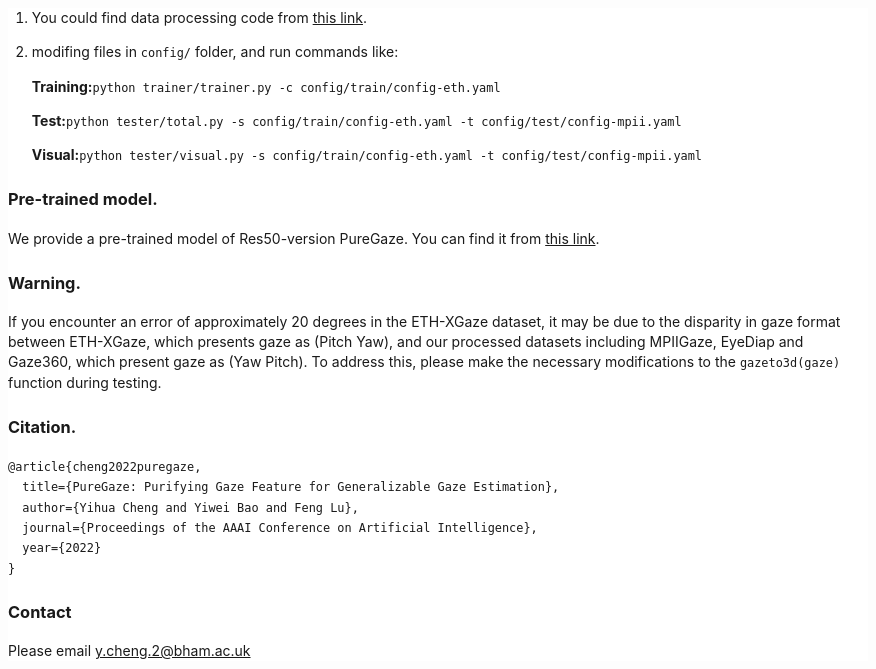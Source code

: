 1. You could find data processing code from [this link](https://github.com/yihuacheng/GazeEstimation-Summary).

2. modifing files in `config/` folder, and run commands like: 

    **Training:**`python trainer/trainer.py -c config/train/config-eth.yaml`

    **Test:**`python tester/total.py -s config/train/config-eth.yaml -t config/test/config-mpii.yaml`

    **Visual:**`python tester/visual.py -s config/train/config-eth.yaml -t config/test/config-mpii.yaml`

### Pre-trained model.
We provide a pre-trained model of Res50-version PureGaze.
You can find it from [this link](https://github.com/yihuacheng/GazeEstimation-Summary).

### Warning.
If you encounter an error of approximately 20 degrees in the ETH-XGaze dataset, it may be due to the disparity in gaze format between ETH-XGaze, which presents gaze as (Pitch Yaw), and our processed datasets including MPIIGaze, EyeDiap and Gaze360, which present gaze as (Yaw Pitch). To address this, please make the necessary modifications to the `gazeto3d(gaze)` function during testing.

### Citation.
```
@article{cheng2022puregaze,
  title={PureGaze: Purifying Gaze Feature for Generalizable Gaze Estimation},
  author={Yihua Cheng and Yiwei Bao and Feng Lu},
  journal={Proceedings of the AAAI Conference on Artificial Intelligence},
  year={2022}
}
```

### Contact
Please email y.cheng.2@bham.ac.uk
